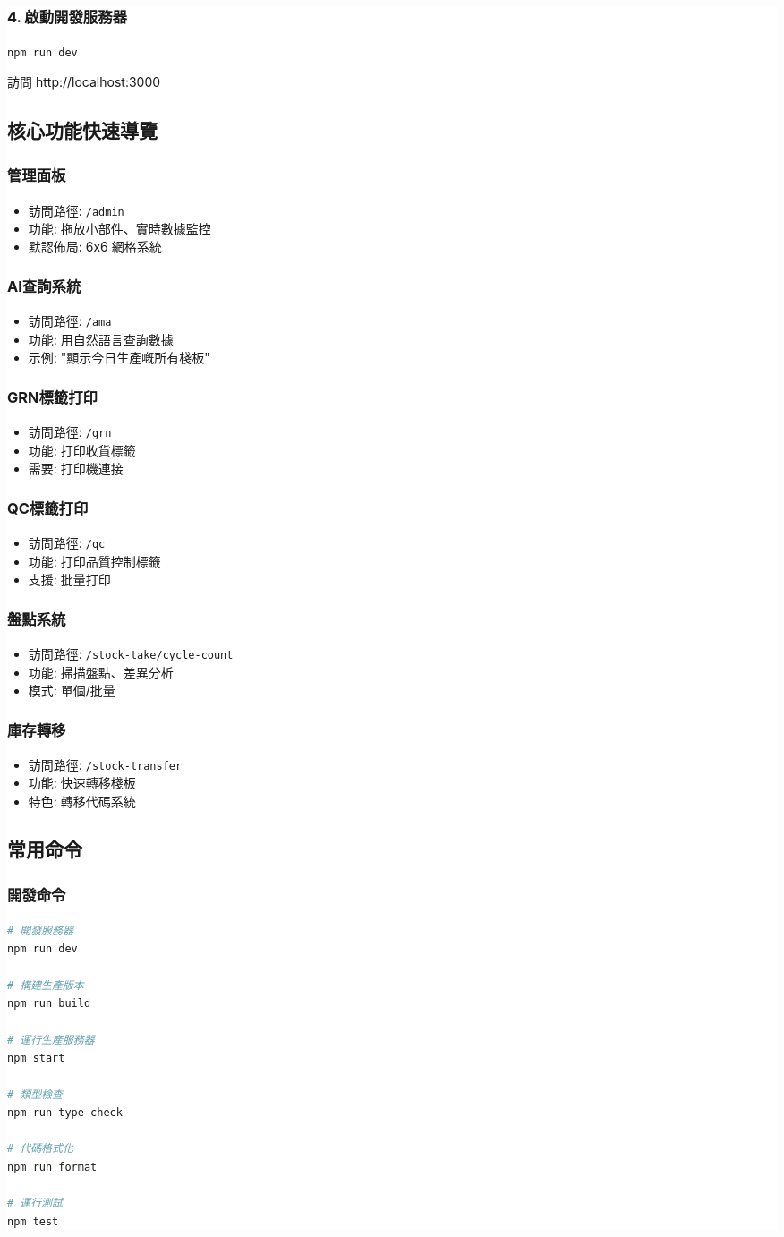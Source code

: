 ### 4. 啟動開發服務器
```bash
npm run dev
```

訪問 http://localhost:3000

## 核心功能快速導覽

### 管理面板
- 訪問路徑: `/admin`
- 功能: 拖放小部件、實時數據監控
- 默認佈局: 6x6 網格系統

### AI查詢系統
- 訪問路徑: `/ama`
- 功能: 用自然語言查詢數據
- 示例: "顯示今日生產嘅所有棧板"

### GRN標籤打印
- 訪問路徑: `/grn`
- 功能: 打印收貨標籤
- 需要: 打印機連接

### QC標籤打印
- 訪問路徑: `/qc`
- 功能: 打印品質控制標籤
- 支援: 批量打印

### 盤點系統
- 訪問路徑: `/stock-take/cycle-count`
- 功能: 掃描盤點、差異分析
- 模式: 單個/批量

### 庫存轉移
- 訪問路徑: `/stock-transfer`
- 功能: 快速轉移棧板
- 特色: 轉移代碼系統

## 常用命令

### 開發命令
```bash
# 開發服務器
npm run dev

# 構建生產版本
npm run build

# 運行生產服務器
npm start

# 類型檢查
npm run type-check

# 代碼格式化
npm run format

# 運行測試
npm test
```